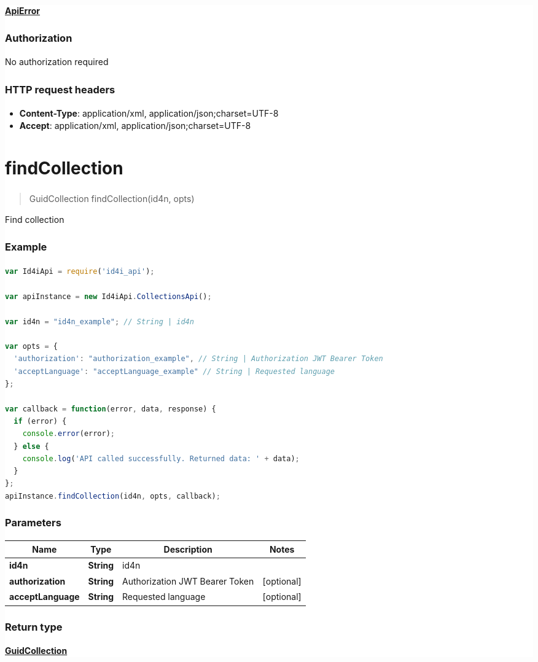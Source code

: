 [**ApiError**](ApiError.md)

### Authorization

No authorization required

### HTTP request headers

 - **Content-Type**: application/xml, application/json;charset=UTF-8
 - **Accept**: application/xml, application/json;charset=UTF-8

<a name="findCollection"></a>
# **findCollection**
> GuidCollection findCollection(id4n, opts)

Find collection

### Example
```javascript
var Id4iApi = require('id4i_api');

var apiInstance = new Id4iApi.CollectionsApi();

var id4n = "id4n_example"; // String | id4n

var opts = { 
  'authorization': "authorization_example", // String | Authorization JWT Bearer Token
  'acceptLanguage': "acceptLanguage_example" // String | Requested language
};

var callback = function(error, data, response) {
  if (error) {
    console.error(error);
  } else {
    console.log('API called successfully. Returned data: ' + data);
  }
};
apiInstance.findCollection(id4n, opts, callback);
```

### Parameters

Name | Type | Description  | Notes
------------- | ------------- | ------------- | -------------
 **id4n** | **String**| id4n | 
 **authorization** | **String**| Authorization JWT Bearer Token | [optional] 
 **acceptLanguage** | **String**| Requested language | [optional] 

### Return type

[**GuidCollection**](GuidCollection.md)
